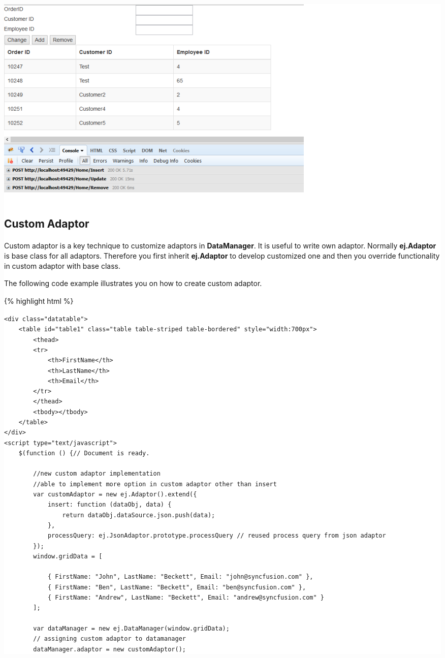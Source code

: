 ![PHP DataManager RemoteSave Adaptor](Data-Adaptors_images/Data-Adaptors_img5.png) 

## Custom Adaptor

Custom adaptor is a key technique to customize adaptors in **DataManager**. It is useful to write own adaptor. Normally **ej.Adaptor** is base class for all adaptors. Therefore you first inherit **ej.Adaptor** to develop customized one and then you override functionality in custom adaptor with base class. 

The following code example illustrates you on how to create custom adaptor.

{% highlight html %}

    <div class="datatable">
        <table id="table1" class="table table-striped table-bordered" style="width:700px">
            <thead>
            <tr>
                <th>FirstName</th>
                <th>LastName</th>
                <th>Email</th>
            </tr>
            </thead>
            <tbody></tbody>
        </table>
    </div>
    <script type="text/javascript">
        $(function () {// Document is ready.
        
            //new custom adaptor implementation
            //able to implement more option in custom adaptor other than insert
            var customAdaptor = new ej.Adaptor().extend({
                insert: function (dataObj, data) {
                    return dataObj.dataSource.json.push(data);
                },
                processQuery: ej.JsonAdaptor.prototype.processQuery // reused process query from json adaptor
            });
            window.gridData = [
        
                { FirstName: "John", LastName: "Beckett", Email: "john@syncfusion.com" },
                { FirstName: "Ben", LastName: "Beckett", Email: "ben@syncfusion.com" },
                { FirstName: "Andrew", LastName: "Beckett", Email: "andrew@syncfusion.com" }
            ];
        
            var dataManager = new ej.DataManager(window.gridData);
            // assigning custom adaptor to datamanager
            dataManager.adaptor = new customAdaptor();